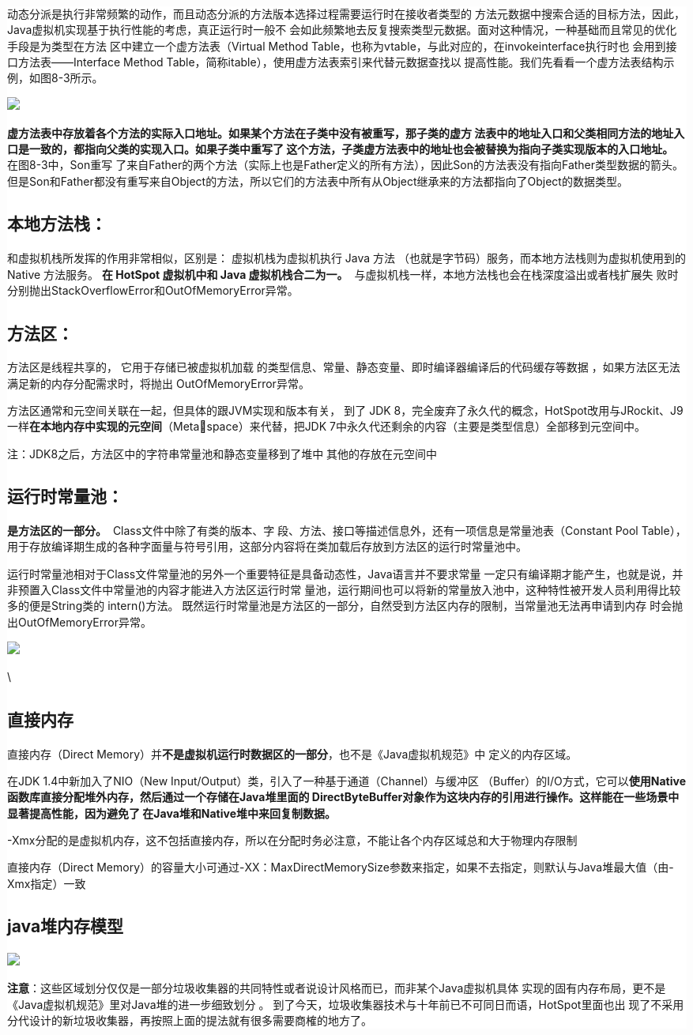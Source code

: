 动态分派是执行非常频繁的动作，而且动态分派的方法版本选择过程需要运行时在接收者类型的 方法元数据中搜索合适的目标方法，因此，Java虚拟机实现基于执行性能的考虑，真正运行时一般不 会如此频繁地去反复搜索类型元数据。面对这种情况，一种基础而且常见的优化手段是为类型在方法 区中建立一个虚方法表（Virtual Method Table，也称为vtable，与此对应的，在invokeinterface执行时也 会用到接口方法表——Interface Method Table，简称itable），使用虚方法表索引来代替元数据查找以 提高性能。我们先看看一个虚方法表结构示例，如图8-3所示。 

![](https://p3-juejin.byteimg.com/tos-cn-i-k3u1fbpfcp/240509d0339546ba9d61708cc497483b~tplv-k3u1fbpfcp-zoom-1.image)

**虚方法表中存放着各个方法的实际入口地址。如果某个方法在子类中没有被重写，那子类的虚方 法表中的地址入口和父类相同方法的地址入口是一致的，都指向父类的实现入口。如果子类中重写了 这个方法，子类虚方法表中的地址也会被替换为指向子类实现版本的入口地址。** 在图8-3中，Son重写 了来自Father的两个方法（实际上也是Father定义的所有方法），因此Son的方法表没有指向Father类型数据的箭头。但是Son和Father都没有重写来自Object的方法，所以它们的方法表中所有从Object继承来的方法都指向了Object的数据类型。 

## 本地方法栈：

和虚拟机栈所发挥的作用非常相似，区别是： 虚拟机栈为虚拟机执行 Java 方法 （也就是字节码）服务，而本地方法栈则为虚拟机使用到的 Native 方法服务。 **在 HotSpot 虚拟机中和 Java 虚拟机栈合二为一。**  与虚拟机栈一样，本地方法栈也会在栈深度溢出或者栈扩展失 败时分别抛出StackOverflowError和OutOfMemoryError异常。 

## 方法区：

方法区是线程共享的， 它用于存储已被虚拟机加载 的类型信息、常量、静态变量、即时编译器编译后的代码缓存等数据 ，如果方法区无法满足新的内存分配需求时，将抛出 OutOfMemoryError异常。 

方法区通常和元空间关联在一起，但具体的跟JVM实现和版本有关， 到了 JDK 8，完全废弃了永久代的概念，HotSpot改用与JRockit、J9一样**在本地内存中实现的元空间**（Metaspace）来代替，把JDK 7中永久代还剩余的内容（主要是类型信息）全部移到元空间中。 

注：JDK8之后，方法区中的字符串常量池和静态变量移到了堆中 其他的存放在元空间中

## 运行时常量池：

**是方法区的一部分。**  Class文件中除了有类的版本、字 段、方法、接口等描述信息外，还有一项信息是常量池表（Constant Pool Table），用于存放编译期生成的各种字面量与符号引用，这部分内容将在类加载后存放到方法区的运行时常量池中。 

运行时常量池相对于Class文件常量池的另外一个重要特征是具备动态性，Java语言并不要求常量 一定只有编译期才能产生，也就是说，并非预置入Class文件中常量池的内容才能进入方法区运行时常 量池，运行期间也可以将新的常量放入池中，这种特性被开发人员利用得比较多的便是String类的 intern()方法。 既然运行时常量池是方法区的一部分，自然受到方法区内存的限制，当常量池无法再申请到内存 时会抛出OutOfMemoryError异常。 

![](https://p3-juejin.byteimg.com/tos-cn-i-k3u1fbpfcp/b0134749d542434881b3a94a78dfe2c8~tplv-k3u1fbpfcp-zoom-1.image)

\


## 直接内存

直接内存（Direct Memory）并**不是虚拟机运行时数据区的一部分**，也不是《Java虚拟机规范》中 定义的内存区域。 

在JDK 1.4中新加入了NIO（New Input/Output）类，引入了一种基于通道（Channel）与缓冲区 （Buffer）的I/O方式，它可以**使用Native函数库直接分配堆外内存，然后通过一个存储在Java堆里面的 DirectByteBuffer对象作为这块内存的引用进行操作。这样能在一些场景中显著提高性能，因为避免了 在Java堆和Native堆中来回复制数据。**

-Xmx分配的是虚拟机内存，这不包括直接内存，所以在分配时务必注意，不能让各个内存区域总和大于物理内存限制

直接内存（Direct Memory）的容量大小可通过-XX：MaxDirectMemorySize参数来指定，如果不去指定，则默认与Java堆最大值（由-Xmx指定）一致 

## java堆内存模型

![](https://p3-juejin.byteimg.com/tos-cn-i-k3u1fbpfcp/927f296806c64a988957f5f1a3b2f182~tplv-k3u1fbpfcp-zoom-1.image)

**注意**：这些区域划分仅仅是一部分垃圾收集器的共同特性或者说设计风格而已，而非某个Java虚拟机具体 实现的固有内存布局，更不是《Java虚拟机规范》里对Java堆的进一步细致划分 。 到了今天，垃圾收集器技术与十年前已不可同日而语，HotSpot里面也出 现了不采用分代设计的新垃圾收集器，再按照上面的提法就有很多需要商榷的地方了。 
